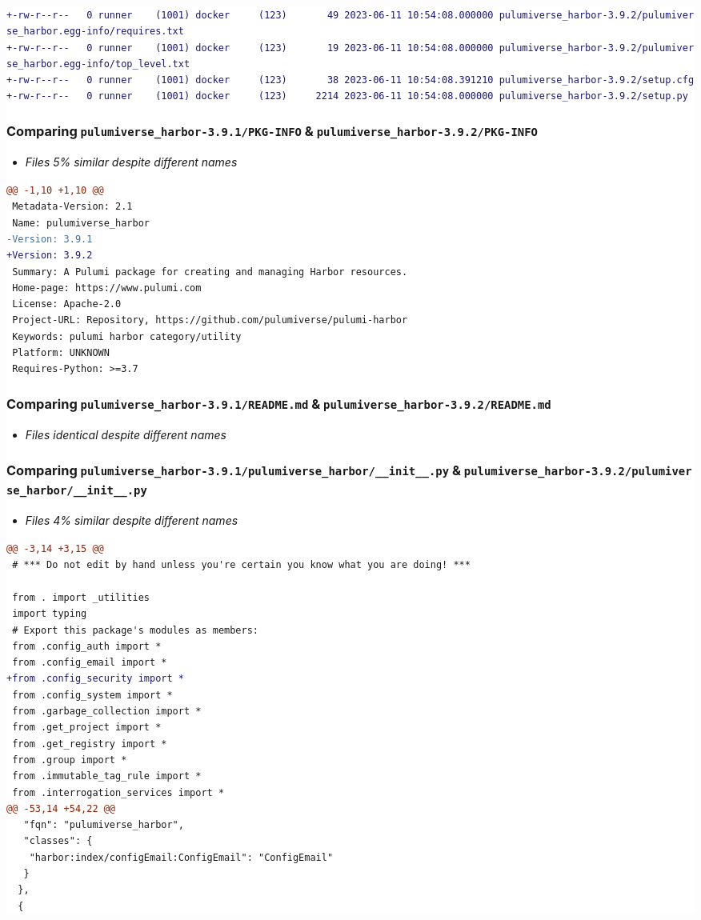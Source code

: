 ```diff
+-rw-r--r--   0 runner    (1001) docker     (123)       49 2023-06-11 10:54:08.000000 pulumiverse_harbor-3.9.2/pulumiverse_harbor.egg-info/requires.txt
+-rw-r--r--   0 runner    (1001) docker     (123)       19 2023-06-11 10:54:08.000000 pulumiverse_harbor-3.9.2/pulumiverse_harbor.egg-info/top_level.txt
+-rw-r--r--   0 runner    (1001) docker     (123)       38 2023-06-11 10:54:08.391210 pulumiverse_harbor-3.9.2/setup.cfg
+-rw-r--r--   0 runner    (1001) docker     (123)     2214 2023-06-11 10:54:08.000000 pulumiverse_harbor-3.9.2/setup.py
```

### Comparing `pulumiverse_harbor-3.9.1/PKG-INFO` & `pulumiverse_harbor-3.9.2/PKG-INFO`

 * *Files 5% similar despite different names*

```diff
@@ -1,10 +1,10 @@
 Metadata-Version: 2.1
 Name: pulumiverse_harbor
-Version: 3.9.1
+Version: 3.9.2
 Summary: A Pulumi package for creating and managing Harbor resources.
 Home-page: https://www.pulumi.com
 License: Apache-2.0
 Project-URL: Repository, https://github.com/pulumiverse/pulumi-harbor
 Keywords: pulumi harbor category/utility
 Platform: UNKNOWN
 Requires-Python: >=3.7
```

### Comparing `pulumiverse_harbor-3.9.1/README.md` & `pulumiverse_harbor-3.9.2/README.md`

 * *Files identical despite different names*

### Comparing `pulumiverse_harbor-3.9.1/pulumiverse_harbor/__init__.py` & `pulumiverse_harbor-3.9.2/pulumiverse_harbor/__init__.py`

 * *Files 4% similar despite different names*

```diff
@@ -3,14 +3,15 @@
 # *** Do not edit by hand unless you're certain you know what you are doing! ***
 
 from . import _utilities
 import typing
 # Export this package's modules as members:
 from .config_auth import *
 from .config_email import *
+from .config_security import *
 from .config_system import *
 from .garbage_collection import *
 from .get_project import *
 from .get_registry import *
 from .group import *
 from .immutable_tag_rule import *
 from .interrogation_services import *
@@ -53,14 +54,22 @@
   "fqn": "pulumiverse_harbor",
   "classes": {
    "harbor:index/configEmail:ConfigEmail": "ConfigEmail"
   }
  },
  {
```